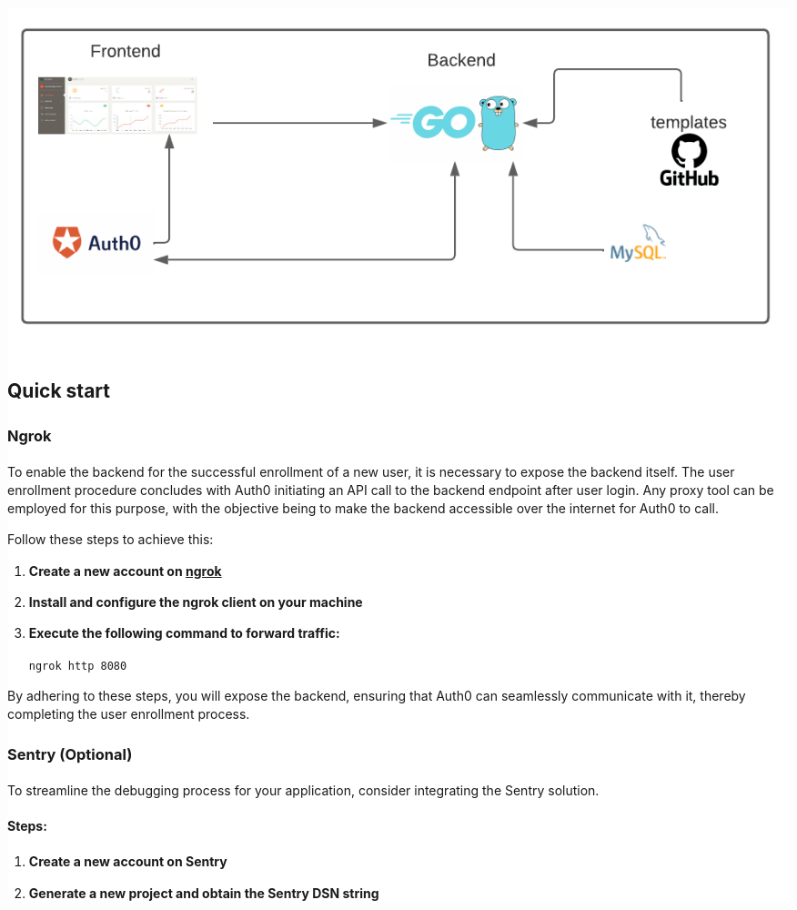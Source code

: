 <img src="./resources/img/architecture.png">


## Quick start

### Ngrok
To enable the backend for the successful enrollment of a new user, it is necessary to expose the backend itself. The user enrollment procedure concludes with Auth0 initiating an API call to the backend endpoint after user login. Any proxy tool can be employed for this purpose, with the objective being to make the backend accessible over the internet for Auth0 to call.

Follow these steps to achieve this:

1. **Create a new account on [ngrok](https://ngrok.com/)**

2. **Install and configure the ngrok client on your machine**

3. **Execute the following command to forward traffic:**

    ```bash
    ngrok http 8080
    ```

By adhering to these steps, you will expose the backend, ensuring that Auth0 can seamlessly communicate with it, thereby completing the user enrollment process.

### Sentry (Optional)
To streamline the debugging process for your application, consider integrating the Sentry solution.

#### Steps:

1. **Create a new account on Sentry**

2. **Generate a new project and obtain the Sentry DSN string**
